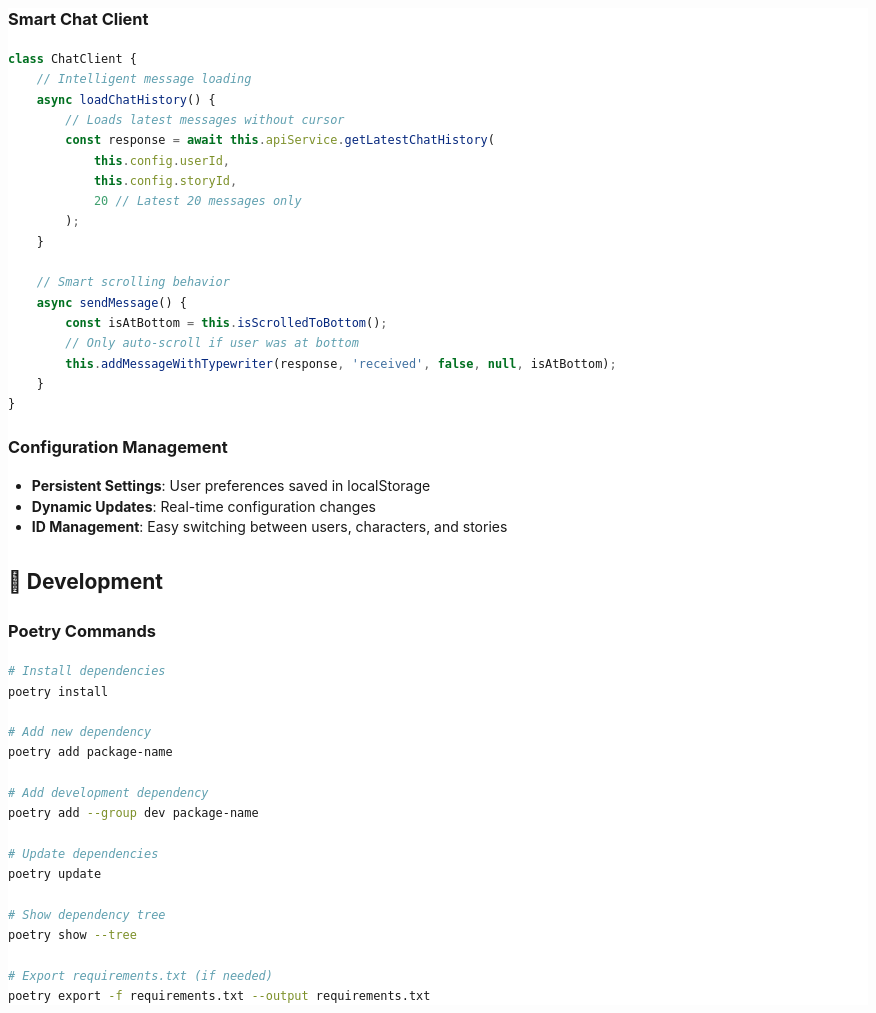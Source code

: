 ### Smart Chat Client
```javascript
class ChatClient {
    // Intelligent message loading
    async loadChatHistory() {
        // Loads latest messages without cursor
        const response = await this.apiService.getLatestChatHistory(
            this.config.userId, 
            this.config.storyId, 
            20 // Latest 20 messages only
        );
    }
    
    // Smart scrolling behavior
    async sendMessage() {
        const isAtBottom = this.isScrolledToBottom();
        // Only auto-scroll if user was at bottom
        this.addMessageWithTypewriter(response, 'received', false, null, isAtBottom);
    }
}
```

### Configuration Management
- **Persistent Settings**: User preferences saved in localStorage
- **Dynamic Updates**: Real-time configuration changes
- **ID Management**: Easy switching between users, characters, and stories

## 🔧 Development

### Poetry Commands
```bash
# Install dependencies
poetry install

# Add new dependency
poetry add package-name

# Add development dependency
poetry add --group dev package-name

# Update dependencies
poetry update

# Show dependency tree
poetry show --tree

# Export requirements.txt (if needed)
poetry export -f requirements.txt --output requirements.txt
```
